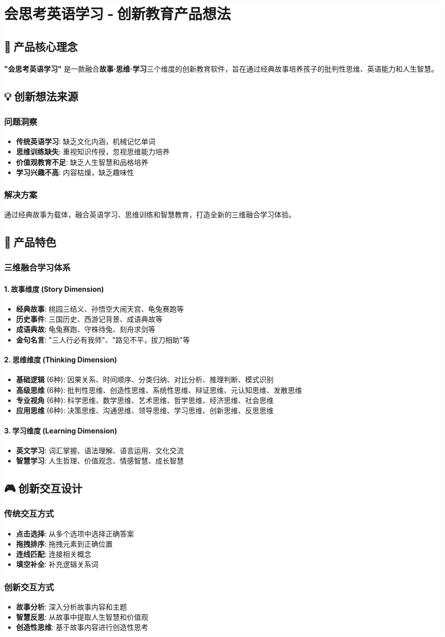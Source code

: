 # 会思考英语学习 - 创新教育产品想法

## 🎯 产品核心理念

**"会思考英语学习"** 是一款融合**故事·思维·学习**三个维度的创新教育软件，旨在通过经典故事培养孩子的批判性思维、英语能力和人生智慧。

## 💡 创新想法来源

### **问题洞察**
- **传统英语学习**: 缺乏文化内涵，机械记忆单词
- **思维训练缺失**: 重视知识传授，忽视思维能力培养
- **价值观教育不足**: 缺乏人生智慧和品格培养
- **学习兴趣不高**: 内容枯燥，缺乏趣味性

### **解决方案**
通过经典故事为载体，融合英语学习、思维训练和智慧教育，打造全新的三维融合学习体验。

## 🌟 产品特色

### **三维融合学习体系**

#### **1. 故事维度 (Story Dimension)**
- **经典故事**: 桃园三结义、孙悟空大闹天宫、龟兔赛跑等
- **历史事件**: 三国历史、西游记背景、成语典故等
- **成语典故**: 龟兔赛跑、守株待兔、刻舟求剑等
- **金句名言**: "三人行必有我师"、"路见不平，拔刀相助"等

#### **2. 思维维度 (Thinking Dimension)**
- **基础逻辑** (6种): 因果关系、时间顺序、分类归纳、对比分析、推理判断、模式识别
- **高级思维** (6种): 批判性思维、创造性思维、系统性思维、辩证思维、元认知思维、发散思维
- **专业视角** (6种): 科学思维、数学思维、艺术思维、哲学思维、经济思维、社会思维
- **应用思维** (6种): 决策思维、沟通思维、领导思维、学习思维、创新思维、反思思维

#### **3. 学习维度 (Learning Dimension)**
- **英文学习**: 词汇掌握、语法理解、语言运用、文化交流
- **智慧学习**: 人生哲理、价值观念、情感智慧、成长智慧

## 🎮 创新交互设计

### **传统交互方式**
- **点击选择**: 从多个选项中选择正确答案
- **拖拽排序**: 拖拽元素到正确位置
- **连线匹配**: 连接相关概念
- **填空补全**: 补充逻辑关系词

### **创新交互方式**
- **故事分析**: 深入分析故事内容和主题
- **智慧反思**: 从故事中提取人生智慧和价值观
- **创造性思维**: 基于故事内容进行创造性思考
